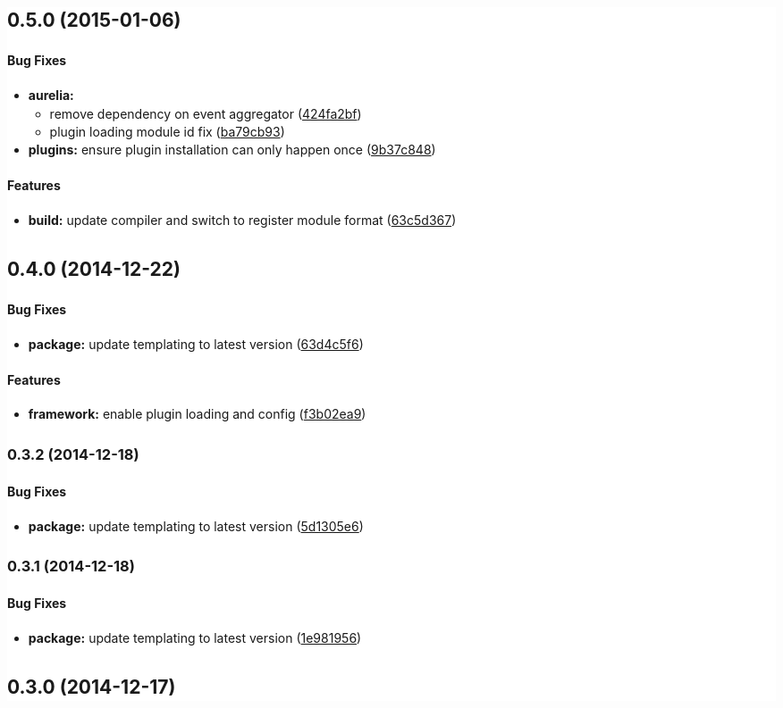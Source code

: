 
## 0.5.0 (2015-01-06)


#### Bug Fixes

* **aurelia:**
  * remove dependency on event aggregator ([424fa2bf](http://github.com/aurelia/framework/commit/424fa2bf3b9d2a4b79c2bb5cec5ad45d87273327))
  * plugin loading module id fix ([ba79cb93](http://github.com/aurelia/framework/commit/ba79cb933e86e9cea6d391cb3664c82a31231f7e))
* **plugins:** ensure plugin installation can only happen once ([9b37c848](http://github.com/aurelia/framework/commit/9b37c8485ce7d966e1f10eb66f088e341d9a4d4e))


#### Features

* **build:** update compiler and switch to register module format ([63c5d367](http://github.com/aurelia/framework/commit/63c5d367ed576a4350fcf6bfc3d87b4d55370372))


## 0.4.0 (2014-12-22)


#### Bug Fixes

* **package:** update templating to latest version ([63d4c5f6](http://github.com/aurelia/framework/commit/63d4c5f6db58a50f6e1776b2b4939ca81ce4edf5))


#### Features

* **framework:** enable plugin loading and config ([f3b02ea9](http://github.com/aurelia/framework/commit/f3b02ea96c0a607b77bb7fbc7e0389748fb07c12))


### 0.3.2 (2014-12-18)


#### Bug Fixes

* **package:** update templating to latest version ([5d1305e6](http://github.com/aurelia/framework/commit/5d1305e637d827f83c97df3e08db4f60f47915df))


### 0.3.1 (2014-12-18)


#### Bug Fixes

* **package:** update templating to latest version ([1e981956](http://github.com/aurelia/framework/commit/1e9819565f1e4fa024c38c1d08f05cc00757b96f))


## 0.3.0 (2014-12-17)

